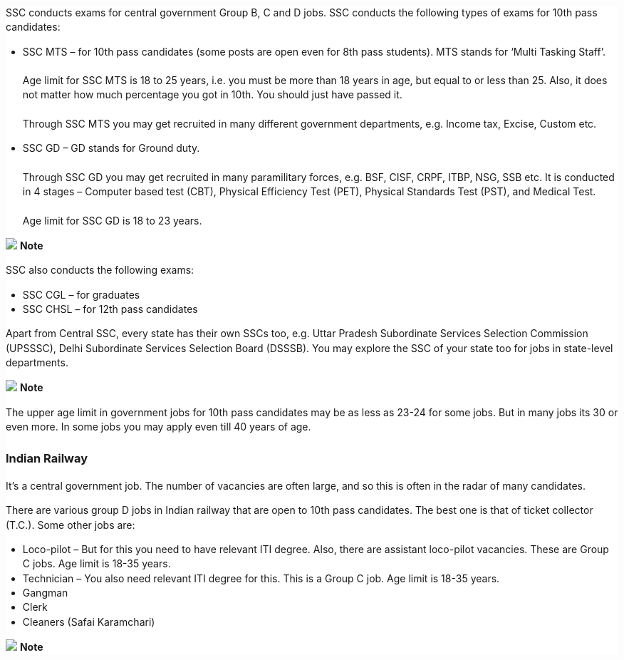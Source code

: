 SSC conducts exams for central government Group B, C and D jobs. SSC conducts the following types of exams for 10th pass candidates:

* SSC MTS – for 10th pass candidates (some posts are open even for 8th pass students). MTS stands for ‘Multi Tasking Staff’. <br><br>
Age limit for SSC MTS is 18 to 25 years, i.e. you must be more than 18 years in age, but equal to or less than 25. Also, it does not matter how much percentage you got in 10th. You should just have passed it. <br><br>
Through SSC MTS you may get recruited in many different government departments, e.g. Income tax, Excise, Custom etc. 

* SSC GD – GD stands for Ground duty. <br><br>
Through SSC GD you may get recruited in many paramilitary forces, e.g. BSF, CISF, CRPF, ITBP, NSG, SSB etc. It is conducted in 4 stages – Computer based test (CBT), Physical Efficiency Test (PET), Physical Standards Test (PST), and Medical Test. <br><br>
Age limit for SSC GD is 18 to 23 years.

<div class="toc-mak">
  <img src="../../../images/pencil.png">
  <b>Note</b><br>

SSC also conducts the following exams: 
* SSC CGL – for graduates
* SSC CHSL – for 12th pass candidates
</div>

Apart from Central SSC, every state has their own SSCs too, e.g. Uttar Pradesh Subordinate Services Selection Commission (UPSSSC), Delhi Subordinate Services Selection Board (DSSSB). You may explore the SSC of your state too for jobs in state-level departments. 

<div class="toc-mak">
  <img src="../../../images/pencil.png">
  <b>Note</b><br>

The upper age limit in government jobs for 10th pass candidates may be as less as 23-24 for some jobs. But in many jobs its 30 or even more. In some jobs you may apply even till 40 years of age.
</div> 

### Indian Railway 

It’s a central government job. The number of vacancies are often large, and so this is often in the radar of many candidates. 

There are various group D jobs in Indian railway that are open to 10th pass candidates. The best one is that of ticket collector (T.C.). Some other jobs are:
* Loco-pilot – But for this you need to have relevant ITI degree. Also, there are assistant loco-pilot vacancies. These are Group C jobs. Age limit is 18-35 years. 
* Technician – You also need relevant ITI degree for this. This is a Group C job. Age limit is 18-35 years.
* Gangman
* Clerk
* Cleaners (Safai Karamchari)

<div class="toc-mak">
  <img src="../../../images/pencil.png">
  <b>Note</b><br>
